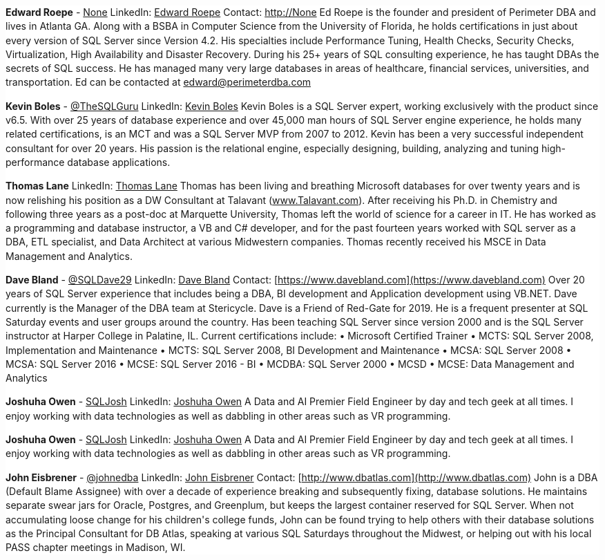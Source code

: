**Edward Roepe**  - [None](https://www.twitter.com/None)
LinkedIn: [Edward Roepe](http://www.linkedin.com/in/eroepe)
Contact: [http://None](http://None)
Ed Roepe is the founder and president of Perimeter DBA and lives in Atlanta GA. 
Along with a BSBA in Computer Science from the University of Florida, he holds certifications in just about every version of SQL Server since Version 4.2. His specialties include Performance Tuning, Health Checks, Security Checks, Virtualization, High Availability and Disaster Recovery. During his 25+ years of SQL consulting experience, he has taught DBAs the secrets of SQL success. He has managed many very large databases  in areas of healthcare, financial services, universities, and transportation.  Ed can be contacted at edward@perimeterdba.com
 
**Kevin Boles**  - [@TheSQLGuru](https://www.twitter.com/@TheSQLGuru)
LinkedIn: [Kevin Boles](http://www.linkedin.com/in/thesqlguru)
Kevin Boles is a SQL Server expert, working exclusively with the product since v6.5. With over 25 years of database experience and over 45,000 man hours of SQL Server engine experience, he holds many related certifications, is an MCT and was a SQL Server MVP from 2007 to 2012. Kevin has been a very successful independent consultant for over 20 years. His passion is the relational engine, especially designing, building, analyzing and tuning high-performance database applications.
 
**Thomas Lane** 
LinkedIn: [Thomas Lane](https://www.linkedin.com/in/doclane)
Thomas has been living and breathing Microsoft databases for over twenty years and is now relishing his position as a DW Consultant at Talavant (www.Talavant.com). After receiving his Ph.D. in Chemistry and following three years as a post-doc at Marquette University, Thomas left the world of science for a career in IT. He has worked as a programming and database instructor, a VB and C# developer, and for the past fourteen years worked with SQL server as a DBA, ETL specialist, and Data Architect at various Midwestern companies. Thomas recently received his MSCE in Data Management and Analytics.
 
**Dave Bland**  - [@SQLDave29](https://www.twitter.com/@SQLDave29)
LinkedIn: [Dave Bland](https://www.linkedin.com/in/dave-bland-sql-server)
Contact: [https://www.davebland.com](https://www.davebland.com)
Over 20 years of SQL Server experience that includes being a DBA,  BI development and Application development using VB.NET.  Dave currently is the Manager of the DBA team at Stericycle.  Dave is a Friend of Red-Gate for 2019. He is a frequent presenter at SQL Saturday events and user groups around the country. Has been teaching SQL Server since version 2000 and is the SQL Server instructor at Harper College in Palatine, IL. Current certifications include: • Microsoft Certified Trainer • MCTS: SQL Server 2008, Implementation and Maintenance • MCTS: SQL Server 2008, BI Development and Maintenance • MCSA: SQL Server 2008 • MCSA: SQL Server 2016 • MCSE: SQL Server 2016 - BI • MCDBA: SQL Server 2000 • MCSD  • MCSE: Data Management and Analytics
 
**Joshuha Owen**  - [SQLJosh](https://www.twitter.com/SQLJosh)
LinkedIn: [Joshuha Owen](https://www.linkedin.com/in/joshuha)
A Data and AI Premier Field Engineer by day and tech geek at all times. I enjoy working with data technologies as well as dabbling in other areas such as VR programming.
 
**Joshuha Owen**  - [SQLJosh](https://www.twitter.com/SQLJosh)
LinkedIn: [Joshuha Owen](https://www.linkedin.com/in/joshuha)
A Data and AI Premier Field Engineer by day and tech geek at all times. I enjoy working with data technologies as well as dabbling in other areas such as VR programming.
 
**John Eisbrener**  - [@johnedba](https://www.twitter.com/@johnedba)
LinkedIn: [John Eisbrener](http://www.linkedin.com/pub/john-eisbrener/4/356/b36/)
Contact: [http://www.dbatlas.com](http://www.dbatlas.com)
John is a DBA (Default Blame Assignee) with over a decade of experience breaking and subsequently fixing, database solutions.  He maintains separate swear jars for Oracle, Postgres, and Greenplum, but keeps the largest container reserved for SQL Server.  When not accumulating loose change for his children's college funds, John can be found trying to help others with their database solutions as the Principal Consultant for DB Atlas, speaking at various SQL Saturdays throughout the Midwest, or helping out with his local PASS chapter meetings in Madison, WI.
 